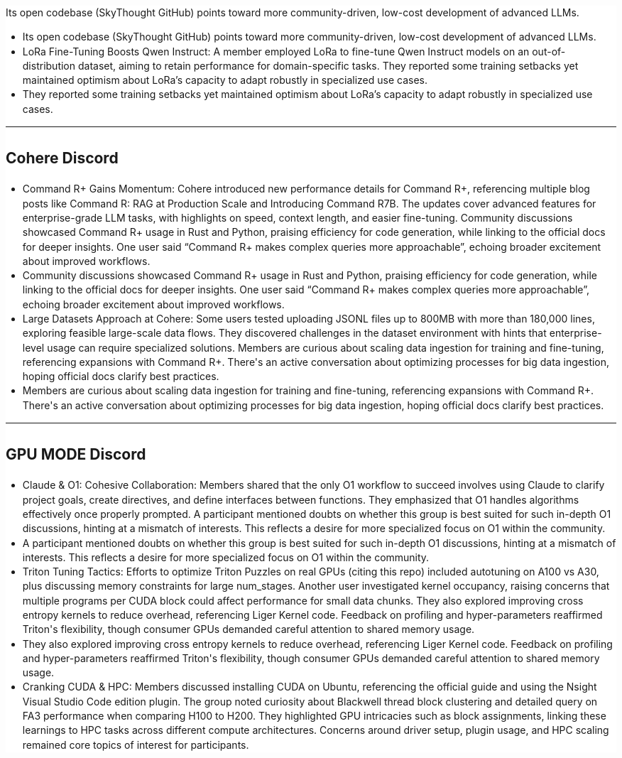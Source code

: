 Its open codebase (SkyThought GitHub) points toward more community-driven, low-cost development of advanced LLMs.
* Its open codebase (SkyThought GitHub) points toward more community-driven, low-cost development of advanced LLMs.
* LoRa Fine-Tuning Boosts Qwen Instruct: A member employed LoRa to fine-tune Qwen Instruct models on an out-of-distribution dataset, aiming to retain performance for domain-specific tasks.
They reported some training setbacks yet maintained optimism about LoRa’s capacity to adapt robustly in specialized use cases.
* They reported some training setbacks yet maintained optimism about LoRa’s capacity to adapt robustly in specialized use cases.

---

## Cohere Discord

* Command R+ Gains Momentum: Cohere introduced new performance details for Command R+, referencing multiple blog posts like Command R: RAG at Production Scale and Introducing Command R7B. The updates cover advanced features for enterprise-grade LLM tasks, with highlights on speed, context length, and easier fine-tuning.
Community discussions showcased Command R+ usage in Rust and Python, praising efficiency for code generation, while linking to the official docs for deeper insights. One user said “Command R+ makes complex queries more approachable”, echoing broader excitement about improved workflows.
* Community discussions showcased Command R+ usage in Rust and Python, praising efficiency for code generation, while linking to the official docs for deeper insights. One user said “Command R+ makes complex queries more approachable”, echoing broader excitement about improved workflows.
* Large Datasets Approach at Cohere: Some users tested uploading JSONL files up to 800MB with more than 180,000 lines, exploring feasible large-scale data flows. They discovered challenges in the dataset environment with hints that enterprise-level usage can require specialized solutions.
Members are curious about scaling data ingestion for training and fine-tuning, referencing expansions with Command R+. There's an active conversation about optimizing processes for big data ingestion, hoping official docs clarify best practices.
* Members are curious about scaling data ingestion for training and fine-tuning, referencing expansions with Command R+. There's an active conversation about optimizing processes for big data ingestion, hoping official docs clarify best practices.

---

## GPU MODE Discord

* Claude & O1: Cohesive Collaboration: Members shared that the only O1 workflow to succeed involves using Claude to clarify project goals, create directives, and define interfaces between functions. They emphasized that O1 handles algorithms effectively once properly prompted.
A participant mentioned doubts on whether this group is best suited for such in-depth O1 discussions, hinting at a mismatch of interests. This reflects a desire for more specialized focus on O1 within the community.
* A participant mentioned doubts on whether this group is best suited for such in-depth O1 discussions, hinting at a mismatch of interests. This reflects a desire for more specialized focus on O1 within the community.
* Triton Tuning Tactics: Efforts to optimize Triton Puzzles on real GPUs (citing this repo) included autotuning on A100 vs A30, plus discussing memory constraints for large num_stages. Another user investigated kernel occupancy, raising concerns that multiple programs per CUDA block could affect performance for small data chunks.
They also explored improving cross entropy kernels to reduce overhead, referencing Liger Kernel code. Feedback on profiling and hyper-parameters reaffirmed Triton's flexibility, though consumer GPUs demanded careful attention to shared memory usage.
* They also explored improving cross entropy kernels to reduce overhead, referencing Liger Kernel code. Feedback on profiling and hyper-parameters reaffirmed Triton's flexibility, though consumer GPUs demanded careful attention to shared memory usage.
* Cranking CUDA & HPC: Members discussed installing CUDA on Ubuntu, referencing the official guide and using the Nsight Visual Studio Code edition plugin. The group noted curiosity about Blackwell thread block clustering and detailed query on FA3 performance when comparing H100 to H200.
They highlighted GPU intricacies such as block assignments, linking these learnings to HPC tasks across different compute architectures. Concerns around driver setup, plugin usage, and HPC scaling remained core topics of interest for participants.